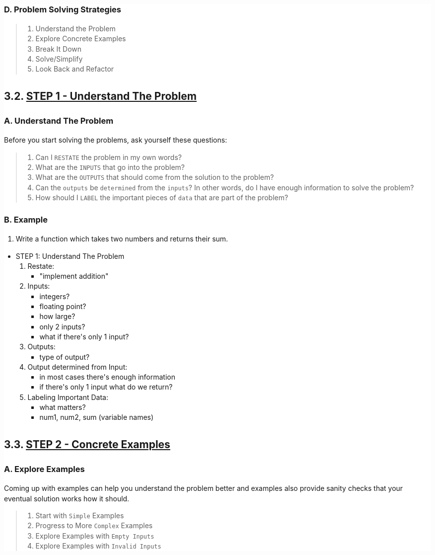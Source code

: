 ### D. Problem Solving Strategies
> 1. Understand the Problem
> 2. Explore Concrete Examples
> 3. Break It Down
> 4. Solve/Simplify
> 5. Look Back and Refactor


## 3.2. <ins>STEP 1 - Understand The Problem</ins>

### A. Understand The Problem
Before you start solving the problems, ask yourself these questions:
> 1. Can I `RESTATE` the problem in my own words?
> 2. What are the `INPUTS` that go into the problem?
> 3. What are the `OUTPUTS` that should come from the solution to the problem?
> 4. Can the `outputs` be `determined` from the `inputs`? In other words, do I have enough information to solve the problem?
> 5. How should I `LABEL` the important pieces of `data` that are part of the problem?

### B. Example

1. Write a function which takes two numbers and returns their sum.
- STEP 1: Understand The Problem
  1. Restate:
     - "implement addition"
  2. Inputs: 
     - integers?
     - floating point?
     - how large?
     - only 2 inputs? 
     - what if there's only 1 input?
  3. Outputs:
     - type of output?
  4. Output determined from Input:
     - in most cases there's enough information
     - if there's only 1 input what do we return?
  5. Labeling Important Data:
     - what matters?
     - num1, num2, sum (variable names)   



## 3.3. <ins>STEP 2 - Concrete Examples</ins>

### A. Explore Examples
Coming up with examples can help you understand the problem better and examples also provide sanity checks that your eventual solution works how it should.

> 1. Start with `Simple` Examples
> 2. Progress to More `Complex` Examples
> 3. Explore Examples with `Empty Inputs`
> 4. Explore Examples with `Invalid Inputs`
